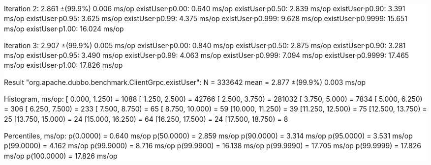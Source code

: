 Iteration   2: 2.861 ±(99.9%) 0.006 ms/op
                 existUser·p0.00:   0.640 ms/op
                 existUser·p0.50:   2.839 ms/op
                 existUser·p0.90:   3.391 ms/op
                 existUser·p0.95:   3.625 ms/op
                 existUser·p0.99:   4.375 ms/op
                 existUser·p0.999:  9.628 ms/op
                 existUser·p0.9999: 15.651 ms/op
                 existUser·p1.00:   16.024 ms/op

Iteration   3: 2.907 ±(99.9%) 0.005 ms/op
                 existUser·p0.00:   0.840 ms/op
                 existUser·p0.50:   2.875 ms/op
                 existUser·p0.90:   3.281 ms/op
                 existUser·p0.95:   3.490 ms/op
                 existUser·p0.99:   4.063 ms/op
                 existUser·p0.999:  7.094 ms/op
                 existUser·p0.9999: 17.465 ms/op
                 existUser·p1.00:   17.826 ms/op



Result "org.apache.dubbo.benchmark.ClientGrpc.existUser":
  N = 333642
  mean =      2.877 ±(99.9%) 0.003 ms/op

  Histogram, ms/op:
    [ 0.000,  1.250) = 1088 
    [ 1.250,  2.500) = 42766 
    [ 2.500,  3.750) = 281032 
    [ 3.750,  5.000) = 7834 
    [ 5.000,  6.250) = 306 
    [ 6.250,  7.500) = 233 
    [ 7.500,  8.750) = 65 
    [ 8.750, 10.000) = 59 
    [10.000, 11.250) = 39 
    [11.250, 12.500) = 75 
    [12.500, 13.750) = 25 
    [13.750, 15.000) = 24 
    [15.000, 16.250) = 64 
    [16.250, 17.500) = 24 
    [17.500, 18.750) = 8 

  Percentiles, ms/op:
      p(0.0000) =      0.640 ms/op
     p(50.0000) =      2.859 ms/op
     p(90.0000) =      3.314 ms/op
     p(95.0000) =      3.531 ms/op
     p(99.0000) =      4.162 ms/op
     p(99.9000) =      8.716 ms/op
     p(99.9900) =     16.138 ms/op
     p(99.9990) =     17.705 ms/op
     p(99.9999) =     17.826 ms/op
    p(100.0000) =     17.826 ms/op
